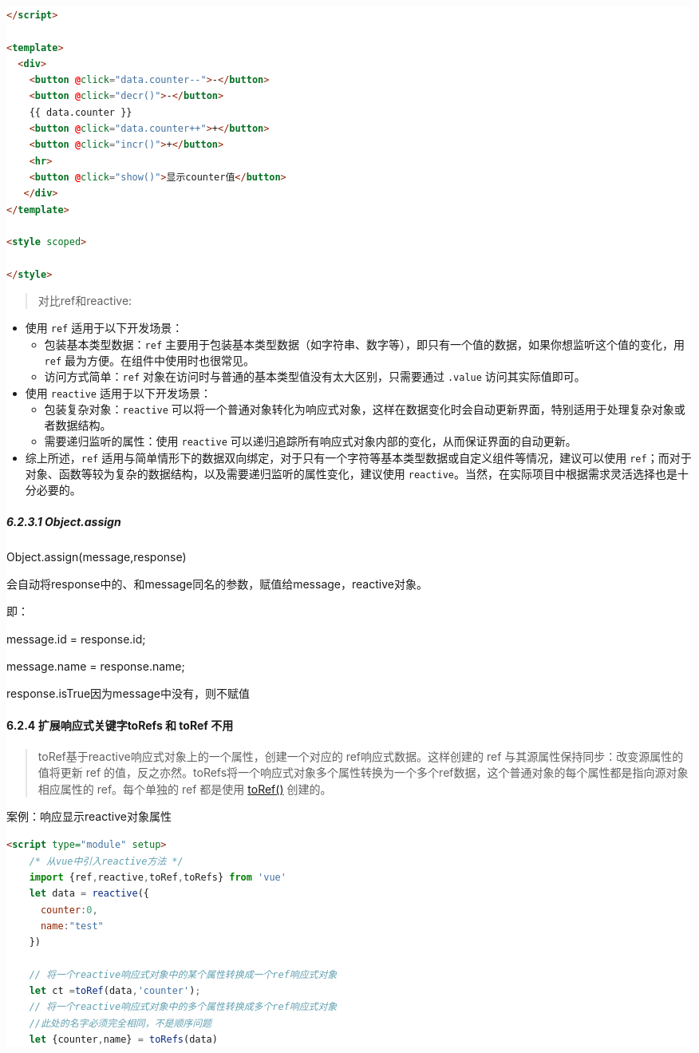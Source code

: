 ```html
</script>

<template>
  <div>
    <button @click="data.counter--">-</button> 
    <button @click="decr()">-</button> 
    {{ data.counter }} 
    <button @click="data.counter++">+</button>
    <button @click="incr()">+</button> 
    <hr>
    <button @click="show()">显示counter值</button>
   </div>
</template> 

<style scoped>

</style>
```

> 对比ref和reactive:

+ 使用 `ref` 适用于以下开发场景：
    + 包装基本类型数据：`ref` 主要用于包装基本类型数据（如字符串、数字等），即只有一个值的数据，如果你想监听这个值的变化，用 `ref` 最为方便。在组件中使用时也很常见。
    + 访问方式简单：`ref` 对象在访问时与普通的基本类型值没有太大区别，只需要通过 `.value` 访问其实际值即可。
+ 使用 `reactive` 适用于以下开发场景：
    + 包装复杂对象：`reactive` 可以将一个普通对象转化为响应式对象，这样在数据变化时会自动更新界面，特别适用于处理复杂对象或者数据结构。
    + 需要递归监听的属性：使用 `reactive` 可以递归追踪所有响应式对象内部的变化，从而保证界面的自动更新。
+ 综上所述，`ref` 适用与简单情形下的数据双向绑定，对于只有一个字符等基本类型数据或自定义组件等情况，建议可以使用 `ref`；而对于对象、函数等较为复杂的数据结构，以及需要递归监听的属性变化，建议使用 `reactive`。当然，在实际项目中根据需求灵活选择也是十分必要的。

##### 6.2.3.1 Object.assign

Object.assign(message,response)

会自动将response中的、和message同名的参数，赋值给message，reactive对象。

即：

message.id = response.id;

message.name = response.name;

response.isTrue因为message中没有，则不赋值



#### 6.2.4 扩展响应式关键字toRefs 和 toRef 不用

> toRef基于reactive响应式对象上的一个属性，创建一个对应的 ref响应式数据。这样创建的 ref 与其源属性保持同步：改变源属性的值将更新 ref 的值，反之亦然。toRefs将一个响应式对象多个属性转换为一个多个ref数据，这个普通对象的每个属性都是指向源对象相应属性的 ref。每个单独的 ref 都是使用 [toRef()](https://cn.vuejs.org/api/reactivity-utilities.html#toref "toRef()") 创建的。

案例：响应显示reactive对象属性

```html
<script type="module" setup>
    /* 从vue中引入reactive方法 */
    import {ref,reactive,toRef,toRefs} from 'vue'
    let data = reactive({
      counter:0,
      name:"test"
    })

    // 将一个reactive响应式对象中的某个属性转换成一个ref响应式对象
    let ct =toRef(data,'counter');
    // 将一个reactive响应式对象中的多个属性转换成多个ref响应式对象
    //此处的名字必须完全相同，不是顺序问题
    let {counter,name} = toRefs(data)

```